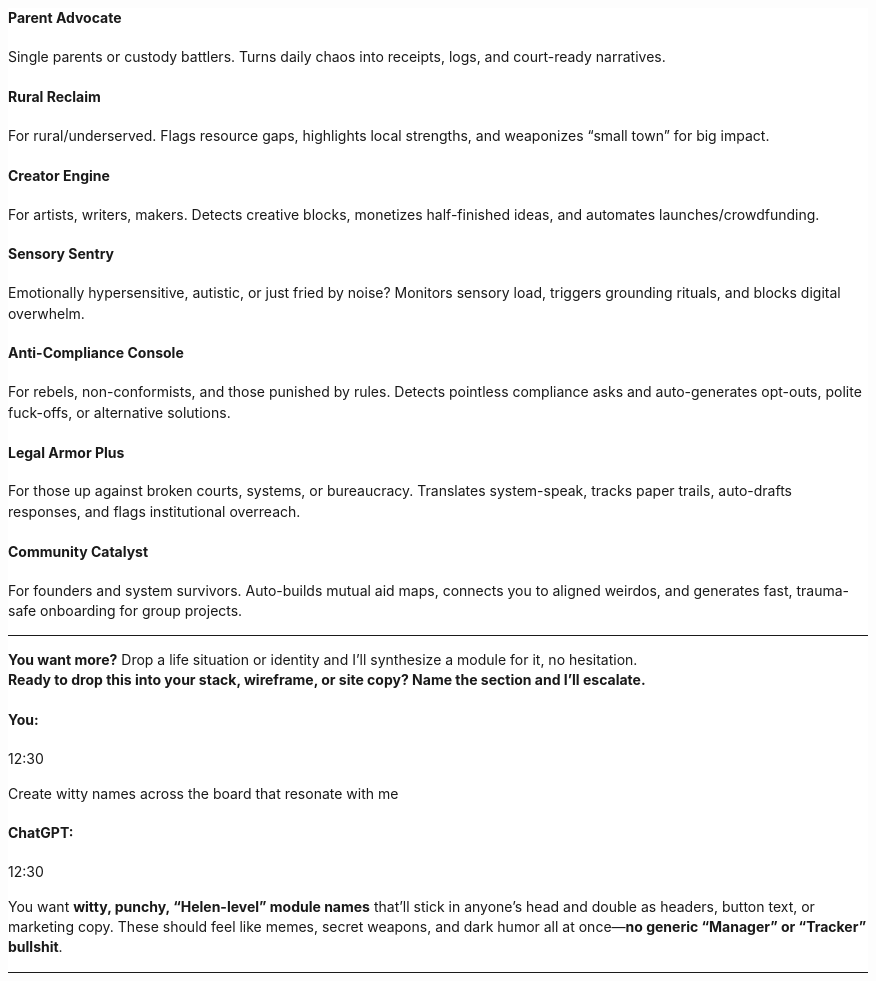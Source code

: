 #### **Parent Advocate**

Single parents or custody battlers. Turns daily chaos into receipts, logs, and court-ready narratives.

#### **Rural Reclaim**

For rural/underserved. Flags resource gaps, highlights local strengths, and weaponizes “small town” for big impact.

#### **Creator Engine**

For artists, writers, makers. Detects creative blocks, monetizes half-finished ideas, and automates launches/crowdfunding.

#### **Sensory Sentry**

Emotionally hypersensitive, autistic, or just fried by noise? Monitors sensory load, triggers grounding rituals, and blocks digital overwhelm.

#### **Anti-Compliance Console**

For rebels, non-conformists, and those punished by rules. Detects pointless compliance asks and auto-generates opt-outs, polite fuck-offs, or alternative solutions.

#### **Legal Armor Plus**

For those up against broken courts, systems, or bureaucracy. Translates system-speak, tracks paper trails, auto-drafts responses, and flags institutional overreach.

#### **Community Catalyst**

For founders and system survivors. Auto-builds mutual aid maps, connects you to aligned weirdos, and generates fast, trauma-safe onboarding for group projects.

---

**You want more?** Drop a life situation or identity and I’ll synthesize a module for it, no hesitation.\
**Ready to drop this into your stack, wireframe, or site copy? Name the section and I’ll escalate.**


#### You:
<time datetime="2025-07-08T17:30:13.110Z" title="7/8/2025, 12:30:13 PM">12:30</time>

Create witty names across the board that resonate with me 

#### ChatGPT:
<time datetime="2025-07-08T17:30:14.182Z" title="7/8/2025, 12:30:14 PM">12:30</time>

You want **witty, punchy, “Helen-level” module names** that’ll stick in anyone’s head and double as headers, button text, or marketing copy. These should feel like memes, secret weapons, and dark humor all at once—**no generic “Manager” or “Tracker” bullshit**.

---
